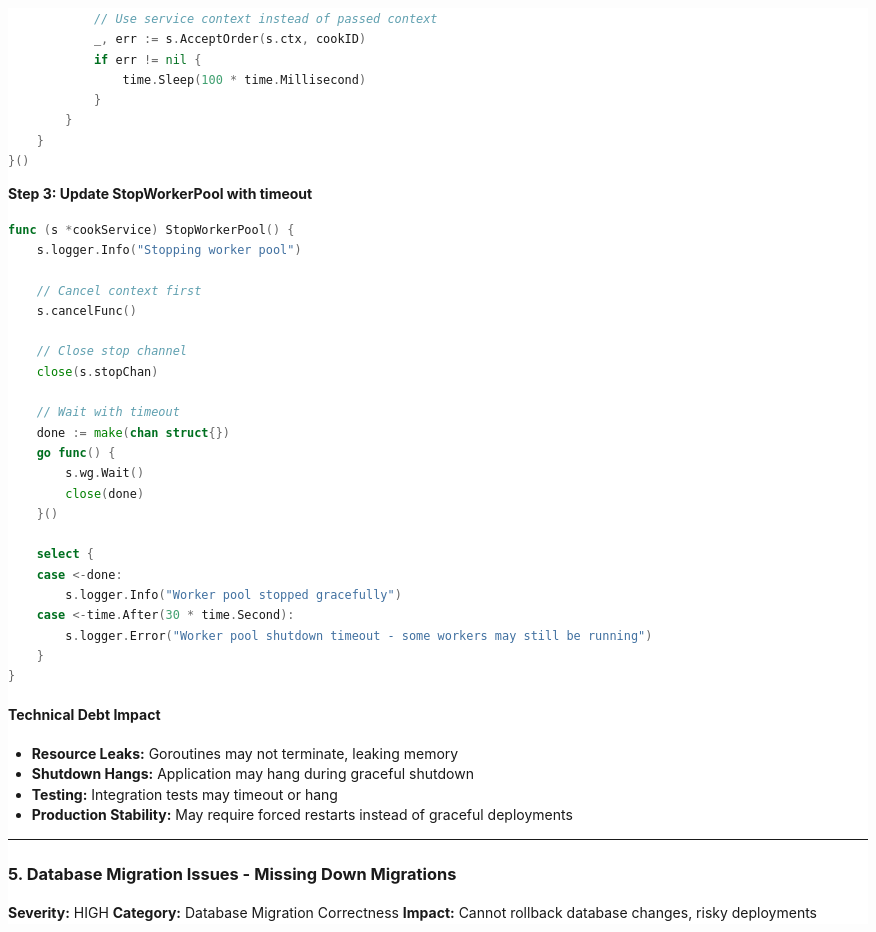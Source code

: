 ```go
            // Use service context instead of passed context
            _, err := s.AcceptOrder(s.ctx, cookID)
            if err != nil {
                time.Sleep(100 * time.Millisecond)
            }
        }
    }
}()
```

**Step 3: Update StopWorkerPool with timeout**

```go
func (s *cookService) StopWorkerPool() {
    s.logger.Info("Stopping worker pool")

    // Cancel context first
    s.cancelFunc()

    // Close stop channel
    close(s.stopChan)

    // Wait with timeout
    done := make(chan struct{})
    go func() {
        s.wg.Wait()
        close(done)
    }()

    select {
    case <-done:
        s.logger.Info("Worker pool stopped gracefully")
    case <-time.After(30 * time.Second):
        s.logger.Error("Worker pool shutdown timeout - some workers may still be running")
    }
}
```

#### Technical Debt Impact

- **Resource Leaks:** Goroutines may not terminate, leaking memory
- **Shutdown Hangs:** Application may hang during graceful shutdown
- **Testing:** Integration tests may timeout or hang
- **Production Stability:** May require forced restarts instead of graceful deployments

---

### 5. Database Migration Issues - Missing Down Migrations

**Severity:** HIGH
**Category:** Database Migration Correctness
**Impact:** Cannot rollback database changes, risky deployments
